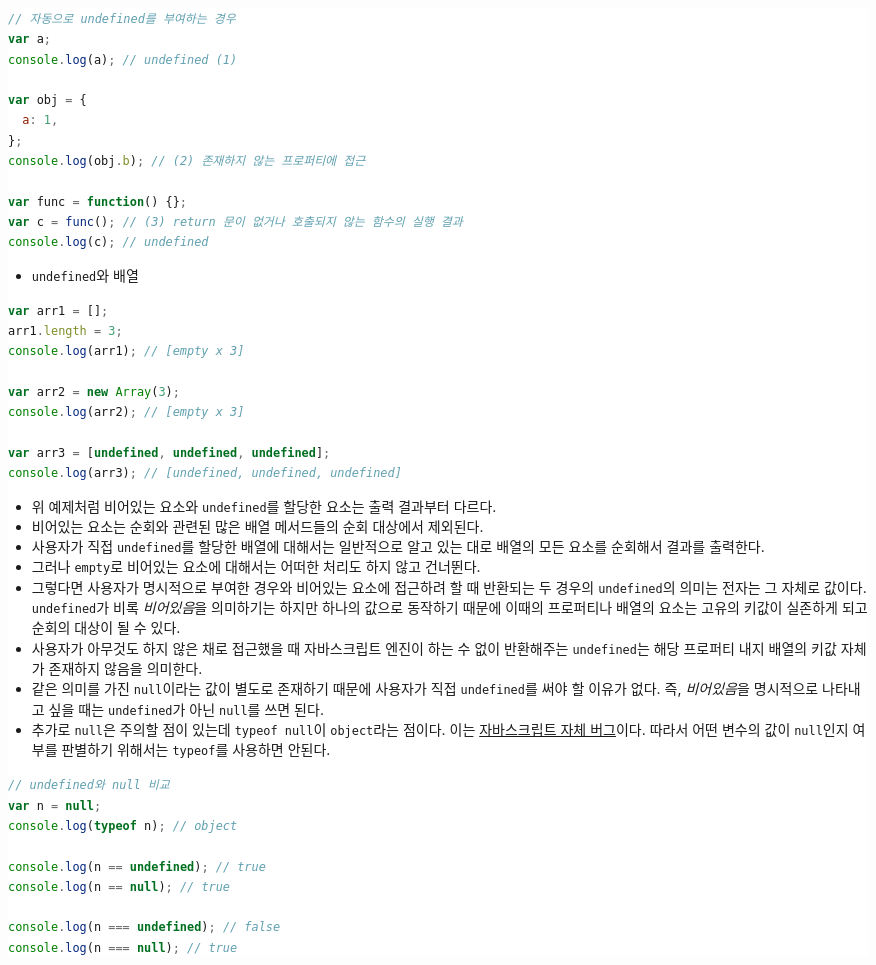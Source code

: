```js
// 자동으로 undefined를 부여하는 경우
var a;
console.log(a); // undefined (1)

var obj = {
  a: 1,
};
console.log(obj.b); // (2) 존재하지 않는 프로퍼티에 접근

var func = function() {};
var c = func(); // (3) return 문이 없거나 호출되지 않는 함수의 실행 결과
console.log(c); // undefined
```

- `undefined`와 배열

```js
var arr1 = [];
arr1.length = 3;
console.log(arr1); // [empty x 3]

var arr2 = new Array(3);
console.log(arr2); // [empty x 3]

var arr3 = [undefined, undefined, undefined];
console.log(arr3); // [undefined, undefined, undefined]
```

- 위 예제처럼 비어있는 요소와 `undefined`를 할당한 요소는 출력 결과부터 다르다.
- 비어있는 요소는 순회와 관련된 많은 배열 메서드들의 순회 대상에서 제외된다.
- 사용자가 직접 `undefined`를 할당한 배열에 대해서는 일반적으로 알고 있는 대로 배열의 모든 요소를 순회해서 결과를 출력한다.
- 그러나 `empty`로 비어있는 요소에 대해서는 어떠한 처리도 하지 않고 건너뛴다.
- 그렇다면 사용자가 명시적으로 부여한 경우와 비어있는 요소에 접근하려 할 때 반환되는 두 경우의 `undefined`의 의미는 전자는 그 자체로 값이다. `undefined`가 비록 *비어있음*을 의미하기는 하지만 하나의 값으로 동작하기 때문에 이때의 프로퍼티나 배열의 요소는 고유의 키값이 실존하게 되고 순회의 대상이 될 수 있다.
- 사용자가 아무것도 하지 않은 채로 접근했을 때 자바스크립트 엔진이 하는 수 없이 반환해주는 `undefined`는 해당 프로퍼티 내지 배열의 키값 자체가 존재하지 않음을 의미한다.
- 같은 의미를 가진 `null`이라는 값이 별도로 존재하기 때문에 사용자가 직접 `undefined`를 써야 할 이유가 없다. 즉, *비어있음*을 명시적으로 나타내고 싶을 때는 `undefined`가 아닌 `null`를 쓰면 된다.
- 추가로 `null`은 주의할 점이 있는데 `typeof null`이 `object`라는 점이다. 이는 [자바스크립트 자체 버그](https://2ality.com/2013/10/typeof-null.html)이다. 따라서 어떤 변수의 값이 `null`인지 여부를 판별하기 위해서는 `typeof`를 사용하면 안된다.

```js
// undefined와 null 비교
var n = null;
console.log(typeof n); // object

console.log(n == undefined); // true
console.log(n == null); // true

console.log(n === undefined); // false
console.log(n === null); // true
```
